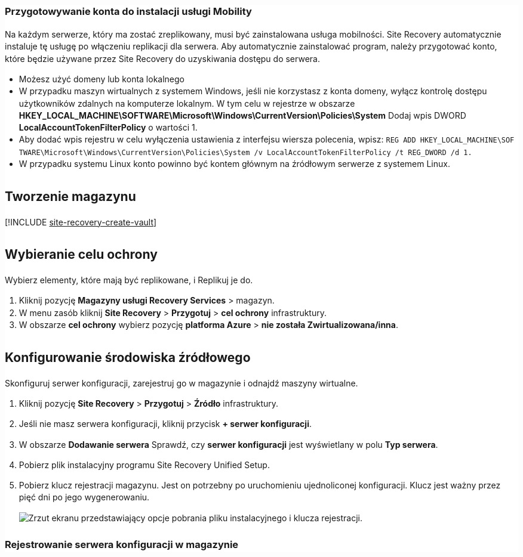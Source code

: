 
### <a name="prepare-an-account-for-mobility-service-installation"></a>Przygotowywanie konta do instalacji usługi Mobility

Na każdym serwerze, który ma zostać zreplikowany, musi być zainstalowana usługa mobilności. Site Recovery automatycznie instaluje tę usługę po włączeniu replikacji dla serwera. Aby automatycznie zainstalować program, należy przygotować konto, które będzie używane przez Site Recovery do uzyskiwania dostępu do serwera.

- Możesz użyć domeny lub konta lokalnego
- W przypadku maszyn wirtualnych z systemem Windows, jeśli nie korzystasz z konta domeny, wyłącz kontrolę dostępu użytkowników zdalnych na komputerze lokalnym. W tym celu w rejestrze w obszarze **HKEY_LOCAL_MACHINE\SOFTWARE\Microsoft\Windows\CurrentVersion\Policies\System** Dodaj wpis DWORD **LocalAccountTokenFilterPolicy** o wartości 1.
- Aby dodać wpis rejestru w celu wyłączenia ustawienia z interfejsu wiersza polecenia, wpisz:       ``REG ADD HKEY_LOCAL_MACHINE\SOFTWARE\Microsoft\Windows\CurrentVersion\Policies\System /v LocalAccountTokenFilterPolicy /t REG_DWORD /d 1.``
- W przypadku systemu Linux konto powinno być kontem głównym na źródłowym serwerze z systemem Linux.


## <a name="create-a-vault"></a>Tworzenie magazynu

[!INCLUDE [site-recovery-create-vault](../../includes/site-recovery-create-vault.md)]

## <a name="select-a-protection-goal"></a>Wybieranie celu ochrony

Wybierz elementy, które mają być replikowane, i Replikuj je do.

1. Kliknij pozycję **Magazyny usługi Recovery Services** > magazyn.
2. W menu zasób kliknij **Site Recovery**  >  **Przygotuj**  >  **cel ochrony** infrastruktury.
3. W obszarze **cel ochrony** wybierz pozycję **platforma Azure**  >  **nie została Zwirtualizowana/inna**.

## <a name="set-up-the-source-environment"></a>Konfigurowanie środowiska źródłowego

Skonfiguruj serwer konfiguracji, zarejestruj go w magazynie i odnajdź maszyny wirtualne.

1. Kliknij pozycję **Site Recovery**  >  **Przygotuj**  >  **Źródło** infrastruktury.
2. Jeśli nie masz serwera konfiguracji, kliknij przycisk **+ serwer konfiguracji**.
3. W obszarze **Dodawanie serwera** Sprawdź, czy **serwer konfiguracji** jest wyświetlany w polu **Typ serwera**.
4. Pobierz plik instalacyjny programu Site Recovery Unified Setup.
5. Pobierz klucz rejestracji magazynu. Jest on potrzebny po uruchomieniu ujednoliconej konfiguracji. Klucz jest ważny przez pięć dni po jego wygenerowaniu.

   ![Zrzut ekranu przedstawiający opcje pobrania pliku instalacyjnego i klucza rejestracji.](./media/physical-azure-disaster-recovery/source-environment.png)


### <a name="register-the-configuration-server-in-the-vault"></a>Rejestrowanie serwera konfiguracji w magazynie
